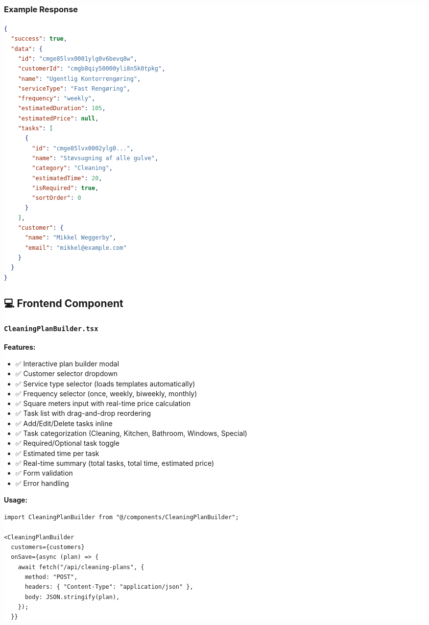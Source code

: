 ### Example Response

```json
{
  "success": true,
  "data": {
    "id": "cmge85lvx0001ylg0v6bevq8w",
    "customerId": "cmgb8qiy50000yli8n5k0tpkg",
    "name": "Ugentlig Kontorrengøring",
    "serviceType": "Fast Rengøring",
    "frequency": "weekly",
    "estimatedDuration": 105,
    "estimatedPrice": null,
    "tasks": [
      {
        "id": "cmge85lvx0002ylg0...",
        "name": "Støvsugning af alle gulve",
        "category": "Cleaning",
        "estimatedTime": 20,
        "isRequired": true,
        "sortOrder": 0
      }
    ],
    "customer": {
      "name": "Mikkel Weggerby",
      "email": "mikkel@example.com"
    }
  }
}
```

## 💻 Frontend Component

### `CleaningPlanBuilder.tsx`

**Features:**

- ✅ Interactive plan builder modal
- ✅ Customer selector dropdown
- ✅ Service type selector (loads templates automatically)
- ✅ Frequency selector (once, weekly, biweekly, monthly)
- ✅ Square meters input with real-time price calculation
- ✅ Task list with drag-and-drop reordering
- ✅ Add/Edit/Delete tasks inline
- ✅ Task categorization (Cleaning, Kitchen, Bathroom, Windows, Special)
- ✅ Required/Optional task toggle
- ✅ Estimated time per task
- ✅ Real-time summary (total tasks, total time, estimated price)
- ✅ Form validation
- ✅ Error handling

**Usage:**
```tsx
import CleaningPlanBuilder from "@/components/CleaningPlanBuilder";

<CleaningPlanBuilder
  customers={customers}
  onSave={async (plan) => {
    await fetch("/api/cleaning-plans", {
      method: "POST",
      headers: { "Content-Type": "application/json" },
      body: JSON.stringify(plan),
    });
  }}
```
